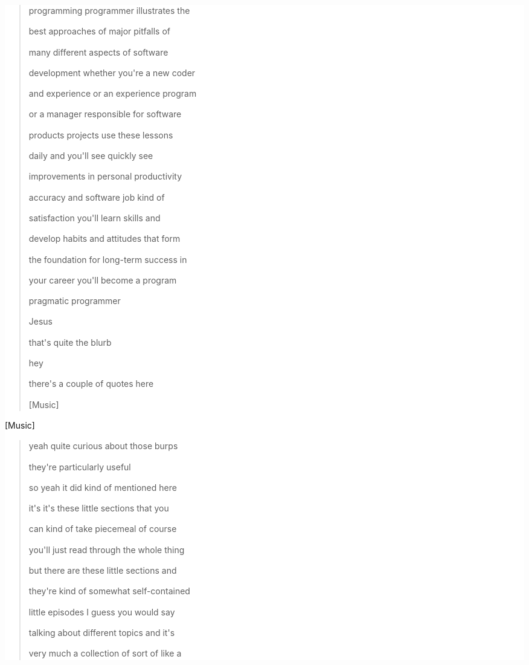 > programming programmer illustrates the
>
> best approaches of major pitfalls of
>
> many different aspects of software
>
> development whether you&#39;re a new coder
>
> and experience or an experience program
>
> or a manager responsible for software
>
> products projects use these lessons
>
> daily and you&#39;ll see quickly see
>
> improvements in personal productivity
>
> accuracy and software job kind of
>
> satisfaction you&#39;ll learn skills and
>
> develop habits and attitudes that form
>
> the foundation for long-term success in
>
> your career you&#39;ll become a program
>
> pragmatic programmer
>
> Jesus
>
> that&#39;s quite the blurb
>
> hey
>
> there&#39;s a couple of quotes here
>
> [Music]
>
> 
[Music]
>
> yeah quite curious about those burps
>
> they&#39;re particularly useful
>
> so yeah it did kind of mentioned here
>
> it&#39;s it&#39;s these little sections that you
>
> can kind of take piecemeal of course
>
> you&#39;ll just read through the whole thing
>
> but there are these little sections and
>
> they&#39;re kind of somewhat self-contained
>
> little episodes I guess you would say
>
> talking about different topics and it&#39;s
>
> very much a collection of sort of like a